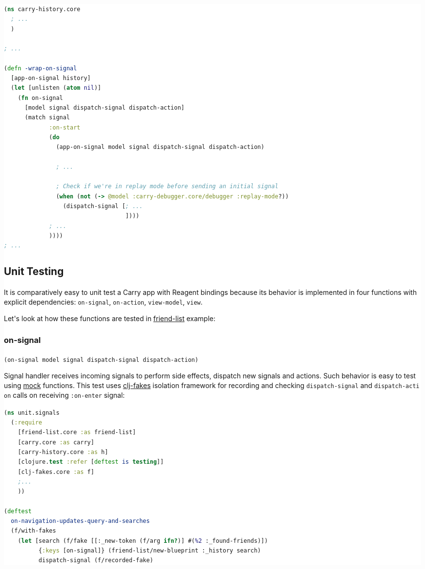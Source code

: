 ```clj
(ns carry-history.core
  ; ...
  )

; ...

(defn -wrap-on-signal
  [app-on-signal history]
  (let [unlisten (atom nil)]
    (fn on-signal
      [model signal dispatch-signal dispatch-action]
      (match signal
             :on-start
             (do
               (app-on-signal model signal dispatch-signal dispatch-action)

               ; ...
               
               ; Check if we're in replay mode before sending an initial signal
               (when (not (-> @model :carry-debugger.core/debugger :replay-mode?))
                 (dispatch-signal [; ... 
                                   ])))
             ; ...
             ))))
; ...
```

## Unit Testing
It is comparatively easy to unit test a Carry app
with Reagent bindings because its behavior is implemented in four functions with explicit dependencies:
`on-signal`, `on-action`, `view-model`, `view`.

Let's look at how these functions are tested in
[friend-list](/examples/#friend-list) example:

<h3>on-signal</h3>
 
```clj
(on-signal model signal dispatch-signal dispatch-action)
```

Signal handler receives incoming signals to perform side effects, dispatch new signals and actions.
Such behavior is easy to test using [mock](https://en.wikipedia.org/wiki/Mock_object) functions.
This test uses [clj-fakes](https://github.com/metametadata/clj-fakes) 
isolation framework for recording and checking `dispatch-signal` and `dispatch-action` calls
on receiving `:on-enter` signal:

```clj
(ns unit.signals
  (:require
    [friend-list.core :as friend-list]
    [carry.core :as carry]
    [carry-history.core :as h]
    [clojure.test :refer [deftest is testing]]
    [clj-fakes.core :as f]
    ;...
    ))
    
(deftest
  on-navigation-updates-query-and-searches
  (f/with-fakes
    (let [search (f/fake [[:_new-token (f/arg ifn?)] #(%2 :_found-friends)])
          {:keys [on-signal]} (friend-list/new-blueprint :_history search)
          dispatch-signal (f/recorded-fake)
```
